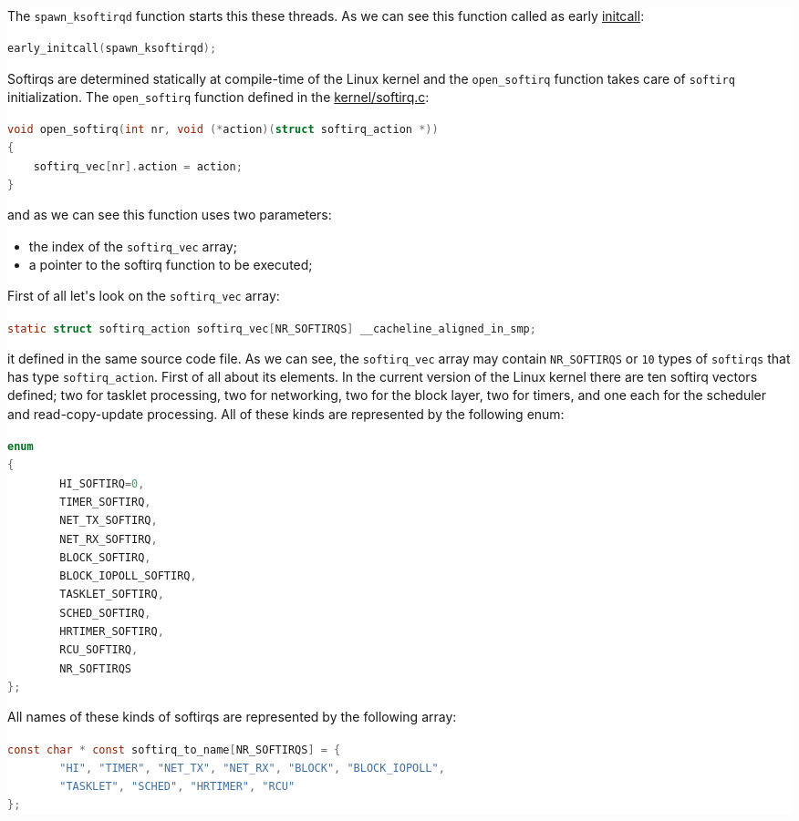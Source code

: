 The `spawn_ksoftirqd` function starts this these threads. As we can see this function called as early [initcall](https://kernelnewbies.org/Documents/InitcallMechanism):

```C
early_initcall(spawn_ksoftirqd);
```

Softirqs are determined statically at compile-time of the Linux kernel and the `open_softirq` function takes care of `softirq` initialization. The `open_softirq` function defined in the [kernel/softirq.c](https://github.com/torvalds/linux/blob/16f73eb02d7e1765ccab3d2018e0bd98eb93d973/kernel/softirq.c):


```C
void open_softirq(int nr, void (*action)(struct softirq_action *))
{
	softirq_vec[nr].action = action;
}
```

and as we can see this function uses two parameters:

* the index of the `softirq_vec` array;
* a pointer to the softirq function to be executed;

First of all let's look on the `softirq_vec` array:

```C
static struct softirq_action softirq_vec[NR_SOFTIRQS] __cacheline_aligned_in_smp;
```

it defined in the same source code file. As we can see, the `softirq_vec` array may contain `NR_SOFTIRQS` or `10` types of `softirqs` that has type `softirq_action`. First of all about its elements. In the current version of the Linux kernel there are ten softirq vectors defined; two for tasklet processing, two for networking, two for the block layer, two for timers, and one each for the scheduler and read-copy-update processing. All of these kinds are represented by the following enum:

```C
enum
{
        HI_SOFTIRQ=0,
        TIMER_SOFTIRQ,
        NET_TX_SOFTIRQ,
        NET_RX_SOFTIRQ,
        BLOCK_SOFTIRQ,
        BLOCK_IOPOLL_SOFTIRQ,
        TASKLET_SOFTIRQ,
        SCHED_SOFTIRQ,
        HRTIMER_SOFTIRQ,
        RCU_SOFTIRQ,
        NR_SOFTIRQS
};
```

All names of these kinds of softirqs are represented by the following array:

```C
const char * const softirq_to_name[NR_SOFTIRQS] = {
        "HI", "TIMER", "NET_TX", "NET_RX", "BLOCK", "BLOCK_IOPOLL",
        "TASKLET", "SCHED", "HRTIMER", "RCU"
};
```
